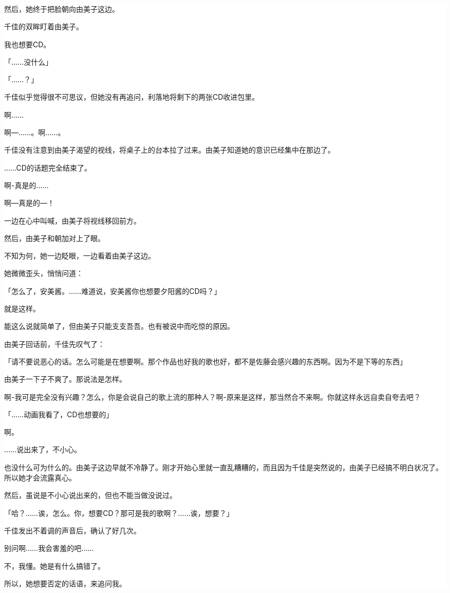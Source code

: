 然后，她终于把脸朝向由美子这边。

千佳的双眸盯着由美子。

我也想要CD。

「……没什么」

「……？」

千佳似乎觉得很不可思议，但她没有再追问，利落地将剩下的两张CD收进包里。

啊……

啊—……。啊……。

千佳没有注意到由美子渴望的视线，将桌子上的台本拉了过来。由美子知道她的意识已经集中在那边了。

……CD的话题完全结束了。

啊-真是的……

啊—真是的—！

一边在心中叫喊，由美子将视线移回前方。

然后，由美子和朝加对上了眼。

不知为何，她一边眨眼，一边看着由美子这边。

她微微歪头，悄悄问道：

「怎么了，安美酱。……难道说，安美酱你也想要夕阳酱的CD吗？」

就是这样。

能这么说就简单了，但由美子只能支支吾吾。也有被说中而吃惊的原因。

由美子回话前，千佳先叹气了：

「请不要说恶心的话。怎么可能是在想要啊。那个作品也好我的歌也好，都不是佐藤会感兴趣的东西啊。因为不是下等的东西」

由美子一下子不爽了。那说法是怎样。

啊-我可是完全没有兴趣？怎么，你是会说自己的歌上流的那种人？啊-原来是这样，那当然合不来啊。你就这样永远自卖自夸去吧？

「……动画我看了，CD也想要的」

啊。

……说出来了，不小心。

也没什么可为什么的。由美子这边早就不冷静了。刚才开始心里就一直乱糟糟的，而且因为千佳是突然说的，由美子已经搞不明白状况了。所以她才会流露真心。

然后，虽说是不小心说出来的，但也不能当做没说过。

「哈？……诶，怎么。你，想要CD？那可是我的歌啊？……诶，想要？」

千佳发出不着调的声音后，确认了好几次。

别问啊……我会害羞的吧……

不，我懂。她是有什么搞错了。

所以，她想要否定的话语，来追问我。
